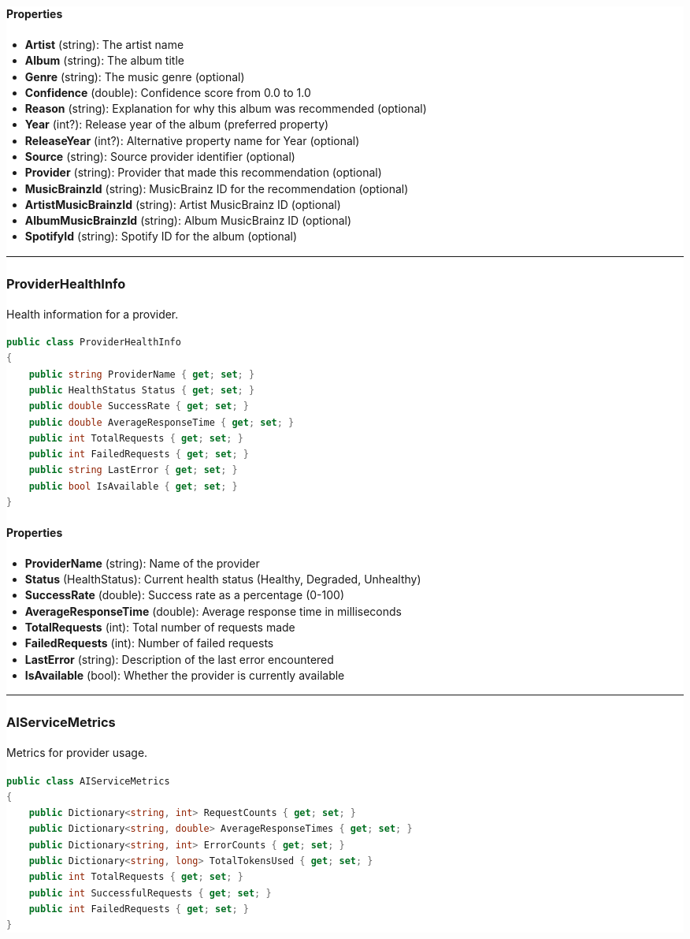 #### Properties

- **Artist** (string): The artist name
- **Album** (string): The album title
- **Genre** (string): The music genre (optional)
- **Confidence** (double): Confidence score from 0.0 to 1.0
- **Reason** (string): Explanation for why this album was recommended (optional)
- **Year** (int?): Release year of the album (preferred property)
- **ReleaseYear** (int?): Alternative property name for Year (optional)
- **Source** (string): Source provider identifier (optional)
- **Provider** (string): Provider that made this recommendation (optional)
- **MusicBrainzId** (string): MusicBrainz ID for the recommendation (optional)
- **ArtistMusicBrainzId** (string): Artist MusicBrainz ID (optional)
- **AlbumMusicBrainzId** (string): Album MusicBrainz ID (optional)
- **SpotifyId** (string): Spotify ID for the album (optional)

---

### ProviderHealthInfo

Health information for a provider.

```csharp
public class ProviderHealthInfo
{
    public string ProviderName { get; set; }
    public HealthStatus Status { get; set; }
    public double SuccessRate { get; set; }
    public double AverageResponseTime { get; set; }
    public int TotalRequests { get; set; }
    public int FailedRequests { get; set; }
    public string LastError { get; set; }
    public bool IsAvailable { get; set; }
}
```

#### Properties

- **ProviderName** (string): Name of the provider
- **Status** (HealthStatus): Current health status (Healthy, Degraded, Unhealthy)
- **SuccessRate** (double): Success rate as a percentage (0-100)
- **AverageResponseTime** (double): Average response time in milliseconds
- **TotalRequests** (int): Total number of requests made
- **FailedRequests** (int): Number of failed requests
- **LastError** (string): Description of the last error encountered
- **IsAvailable** (bool): Whether the provider is currently available

---

### AIServiceMetrics

Metrics for provider usage.

```csharp
public class AIServiceMetrics
{
    public Dictionary<string, int> RequestCounts { get; set; }
    public Dictionary<string, double> AverageResponseTimes { get; set; }
    public Dictionary<string, int> ErrorCounts { get; set; }
    public Dictionary<string, long> TotalTokensUsed { get; set; }
    public int TotalRequests { get; set; }
    public int SuccessfulRequests { get; set; }
    public int FailedRequests { get; set; }
}
```
